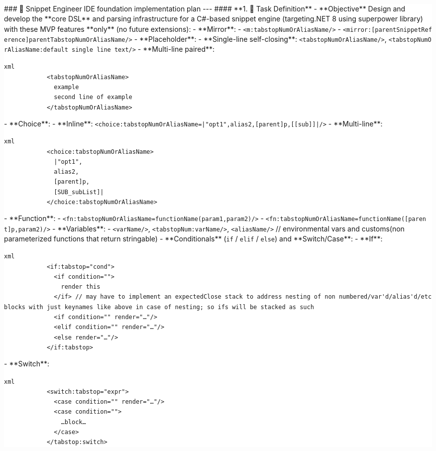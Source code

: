 
\### 🧩 Snippet Engineer IDE foundation implementation plan --- #### \*\*1. 🎯 Task Definition\*\* - \*\*Objective\*\* Design and develop the \*\*core DSL\*\* and parsing infrastructure for a C#-based snippet engine (targeting.NET 8 using superpower library) with these MVP features \*\*only\*\* (no future extensions): - \*\*Mirror\*\*: - `<m:tabstopNumOrAliasName/>` - `<mirror:[parentSnippetReference]parentTabstopNumOrAliasName/>` - \*\*Placeholder\*\*: - \*\*Single-line self-closing\*\*: `<tabstopNumOrAliasName/>`, `<tabstopNumOrAliasName:default single line text/>` - \*\*Multi-line paired\*\*:
```
xml
            <tabstopNumOrAliasName>
              example
              second line of example
            </tabstopNumOrAliasName>
```
\- \*\*Choice\*\*: - \*\*Inline\*\*: `<choice:tabstopNumOrAliasName=|"opt1",alias2,[parent]p,[[sub]]|/>` - \*\*Multi-line\*\*:
```
xml
            <choice:tabstopNumOrAliasName>
              |"opt1",
              alias2,
              [parent]p,
              [SUB_subList]|
            </choice:tabstopNumOrAliasName>
```
\- \*\*Function\*\*: - `<fn:tabstopNumOrAliasName=functionName(param1,param2)/>` - `<fn:tabstopNumOrAliasName=functionName([parent]p,param2)/>` - \*\*Variables\*\*: - `<varName/>`, `<tabstopNum:varName/>`, `<aliasName/>` // environmental vars and customs(non parameterized functions that return stringable) - \*\*Conditionals\*\* (`if` / `elif` / `else`) and \*\*Switch/Case\*\*: - \*\*If\*\*:
```
xml
            <if:tabstop="cond">
              <if condition="">
                render this
              </if> // may have to implement an expectedClose stack to address nesting of non numbered/var'd/alias'd/etc blocks with just keynames like above in case of nesting; so ifs will be stacked as such
              <if condition="" render="…"/>
              <elif condition="" render="…"/>
              <else render="…"/>
            </if:tabstop>
```
\- \*\*Switch\*\*:
```
xml
            <switch:tabstop="expr">
              <case condition="" render="…"/>
              <case condition="">
                …block…
              </case>
            </tabstop:switch>
```